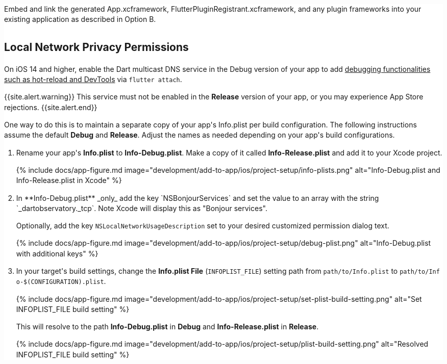 Embed and link the generated App.xcframework,
FlutterPluginRegistrant.xcframework,
and any plugin frameworks into your existing application
as described in Option B.

## Local Network Privacy Permissions
On iOS 14 and higher, enable the Dart multicast DNS
service in the Debug version of your app
to add [debugging functionalities such as hot-reload and
DevTools][] via `flutter attach`.

{{site.alert.warning}}
  This service must not be enabled in the **Release**
  version of your app, or you may experience App Store rejections.
{{site.alert.end}}

One way to do this is to maintain a separate copy of your app's Info.plist per
build configuration. The following instructions assume
the default **Debug** and **Release**.
Adjust the names as needed depending on your app's build configurations.

<ol markdown="1">
<li markdown="1">

Rename your app's **Info.plist** to **Info-Debug.plist**.
Make a copy of it called **Info-Release.plist** and add it to your Xcode project.

{% include docs/app-figure.md image="development/add-to-app/ios/project-setup/info-plists.png" alt="Info-Debug.plist and Info-Release.plist in Xcode" %}

</li>

<li markdown="1">
In **Info-Debug.plist** _only_ add the key `NSBonjourServices`
and set the value to an array with the string `_dartobservatory._tcp`.
Note Xcode will display this as "Bonjour services".

Optionally, add the key `NSLocalNetworkUsageDescription` set to your
desired customized permission dialog text.

{% include docs/app-figure.md image="development/add-to-app/ios/project-setup/debug-plist.png" alt="Info-Debug.plist with additional keys" %}

</li>

<li markdown="1">

In your target's build settings, change the **Info.plist File**
(`INFOPLIST_FILE`) setting path from `path/to/Info.plist` to `path/to/Info-$(CONFIGURATION).plist`.

{% include docs/app-figure.md image="development/add-to-app/ios/project-setup/set-plist-build-setting.png" alt="Set INFOPLIST_FILE build setting" %}

This will resolve to the path **Info-Debug.plist** in **Debug** and
**Info-Release.plist** in **Release**.

{% include docs/app-figure.md image="development/add-to-app/ios/project-setup/plist-build-setting.png" alt="Resolved INFOPLIST_FILE build setting" %}


[add_to_app code samples]: {{site.github}}/flutter/samples/tree/master/add_to_app
[add a Flutter screen]: {{site.url}}/development/add-to-app/ios/add-flutter-screen
[Android Studio/IntelliJ]: {{site.url}}/development/tools/android-studio
[build modes of Flutter]: {{site.url}}/testing/build-modes
[embed the frameworks]: {{site.url}}/development/add-to-app/ios/project-setup#embed-the-frameworks
[CocoaPods]: https://cocoapods.org/
[CocoaPods getting started guide]: https://guides.cocoapods.org/using/using-cocoapods.html
[debugging functionalities such as hot-reload and DevTools]: {{site.url}}/development/add-to-app/debugging
[Embed with CocoaPods and Flutter tools]: #option-a---embed-with-cocoapods-and-the-flutter-sdk
[increases your app size]: {{site.url}}/resources/faq#how-big-is-the-flutter-engine
[macOS system requirements for Flutter]: {{site.url}}/get-started/install/macos#system-requirements
[On iOS 14 and higher]: {{site.apple-dev}}/news/?id=0oi77447
[Podfile target]: https://guides.cocoapods.org/syntax/podfile.html#target
[static or dynamic frameworks]: {{site.so}}/questions/32591878/ios-is-it-a-static-or-a-dynamic-framework
[VS Code]: {{site.url}}/development/tools/vs-code
[XCFrameworks]: {{site.apple-dev}}/documentation/xcode_release_notes/xcode_11_release_notes
[Xcode installed]: {{site.url}}/get-started/install/macos#install-xcode